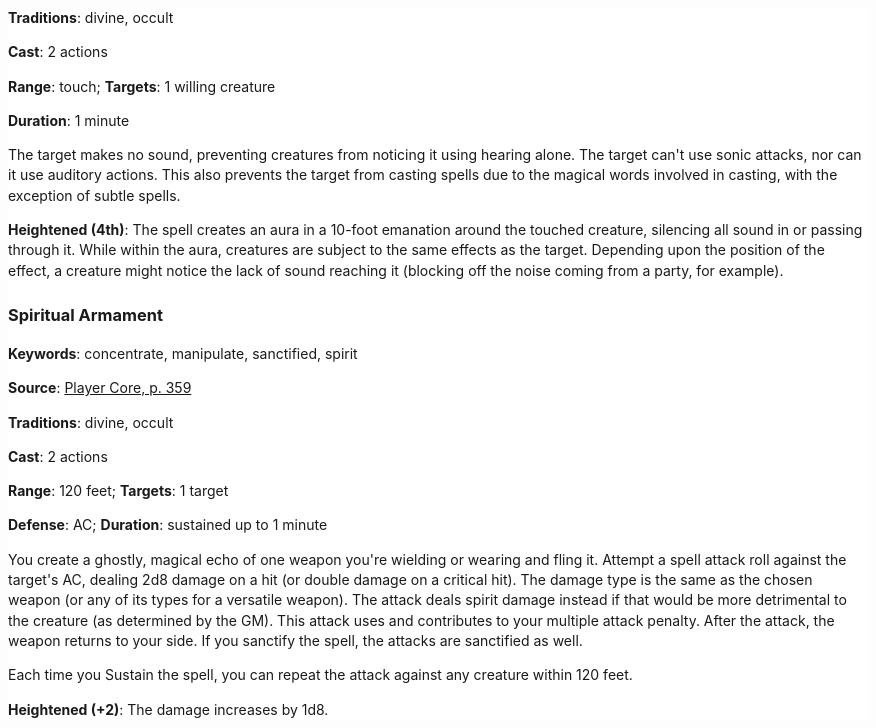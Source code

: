**Traditions**: divine, occult

**Cast**: 2 actions

**Range**: touch; **Targets**: 1 willing creature

**Duration**: 1 minute

The target makes no sound, preventing creatures from noticing it using hearing alone. The target can't use sonic attacks, nor can it use auditory actions. This also prevents the target from casting spells due to the magical words involved in casting, with the exception of subtle spells.

**Heightened (4th)**: The spell creates an aura in a 10-foot emanation around the touched creature, silencing all sound in or passing through it. While within the aura, creatures are subject to the same effects as the target. Depending upon the position of the effect, a creature might notice the lack of sound reaching it (blocking off the noise coming from a party, for example).

### Spiritual Armament

**Keywords**: concentrate, manipulate, sanctified, spirit

**Source**: [Player Core, p. 359](https://2e.aonprd.com/Spells.aspx?ID=1687)

**Traditions**: divine, occult

**Cast**: 2 actions

**Range**: 120 feet; **Targets**: 1 target

**Defense**: AC; **Duration**: sustained up to 1 minute

You create a ghostly, magical echo of one weapon you're wielding or wearing and fling it. Attempt a spell attack roll against the target's AC, dealing 2d8 damage on a hit (or double damage on a critical hit). The damage type is the same as the chosen weapon (or any of its types for a versatile weapon). The attack deals spirit damage instead if that would be more detrimental to the creature (as determined by the GM). This attack uses and contributes to your multiple attack penalty. After the attack, the weapon returns to your side. If you sanctify the spell, the attacks are sanctified as well.

Each time you Sustain the spell, you can repeat the attack against any creature within 120 feet.

**Heightened (+2)**: The damage increases by 1d8.
